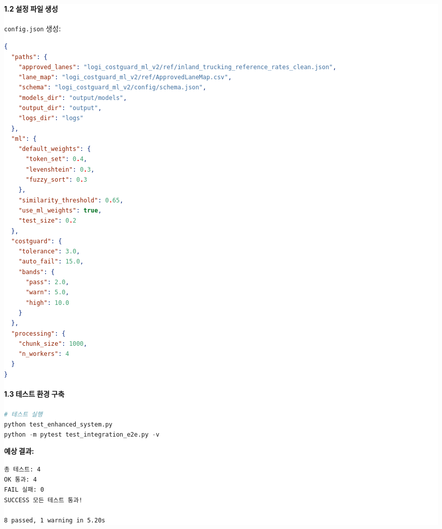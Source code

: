 #### 1.2 설정 파일 생성

`config.json` 생성:

```json
{
  "paths": {
    "approved_lanes": "logi_costguard_ml_v2/ref/inland_trucking_reference_rates_clean.json",
    "lane_map": "logi_costguard_ml_v2/ref/ApprovedLaneMap.csv",
    "schema": "logi_costguard_ml_v2/config/schema.json",
    "models_dir": "output/models",
    "output_dir": "output",
    "logs_dir": "logs"
  },
  "ml": {
    "default_weights": {
      "token_set": 0.4,
      "levenshtein": 0.3,
      "fuzzy_sort": 0.3
    },
    "similarity_threshold": 0.65,
    "use_ml_weights": true,
    "test_size": 0.2
  },
  "costguard": {
    "tolerance": 3.0,
    "auto_fail": 15.0,
    "bands": {
      "pass": 2.0,
      "warn": 5.0,
      "high": 10.0
    }
  },
  "processing": {
    "chunk_size": 1000,
    "n_workers": 4
  }
}
```

#### 1.3 테스트 환경 구축

```python
# 테스트 실행
python test_enhanced_system.py
python -m pytest test_integration_e2e.py -v
```

**예상 결과:**
```
총 테스트: 4
OK 통과: 4
FAIL 실패: 0
SUCCESS 모든 테스트 통과!

8 passed, 1 warning in 5.20s
```
